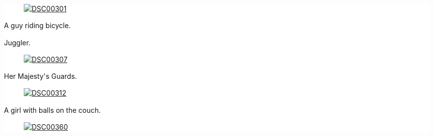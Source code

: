 <figure itemprop="associatedMedia" itemscope itemtype="http://schema.org/ImageObject">
  <a href="/images/posts/2014/apollo-dusseldorf/13164115465_b02509c3ac_o.jpg" itemprop="contentUrl" data-size="1600x1064">
    <img src="/images/bg.png" data-src="/images/posts/2014/apollo-dusseldorf/13164115465_87010a533d_b.jpg" width="1024" height="681" itemprop="thumbnail" alt="DSC00301" />
  </a>
</figure>


<div class="youtube-container">
<iframe class="video" src="//www.youtube.com/embed/Pqd5L0vg4Qk" frameborder="0" allowfullscreen></iframe>
</div>

A guy riding bicycle.

<div class="youtube-container">
<iframe class="video" src="//www.youtube.com/embed/EDqlTL71Jfo" frameborder="0" allowfullscreen></iframe>
</div>

Juggler.

<figure itemprop="associatedMedia" itemscope itemtype="http://schema.org/ImageObject">
  <a href="/images/posts/2014/apollo-dusseldorf/13164115185_71e01fdac6_o.jpg" itemprop="contentUrl" data-size="1600x1064">
    <img src="/images/bg.png" data-src="/images/posts/2014/apollo-dusseldorf/13164115185_1f87dfa569_b.jpg" width="1024" height="681" itemprop="thumbnail" alt="DSC00307" />
  </a>
</figure>


<div class="youtube-container">
<iframe class="video" src="//www.youtube.com/embed/TLVCaMwAJfQ" frameborder="0" allowfullscreen></iframe>
</div>

Her Majesty's Guards.

<figure itemprop="associatedMedia" itemscope itemtype="http://schema.org/ImageObject">
  <a href="/images/posts/2014/apollo-dusseldorf/13164224783_6e618597c3_o.jpg" itemprop="contentUrl" data-size="1600x1064">
    <img src="/images/bg.png" data-src="/images/posts/2014/apollo-dusseldorf/13164224783_a490fb8f8c_b.jpg" width="1024" height="681" itemprop="thumbnail" alt="DSC00312" />
  </a>
</figure>


A girl with balls on the couch.

<figure itemprop="associatedMedia" itemscope itemtype="http://schema.org/ImageObject">
  <a href="/images/posts/2014/apollo-dusseldorf/13164224543_83dd4c126a_o.jpg" itemprop="contentUrl" data-size="1600x1064">
    <img src="/images/bg.png" data-src="/images/posts/2014/apollo-dusseldorf/13164224543_e2a1d400e9_b.jpg" width="1024" height="681" itemprop="thumbnail" alt="DSC00360" />
  </a>
</figure>

